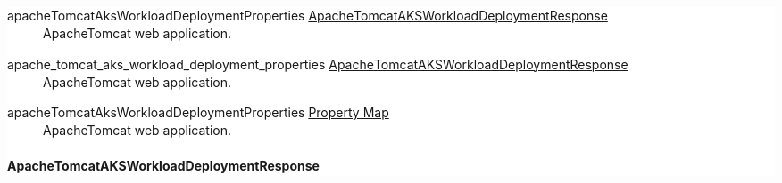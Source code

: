 <div>
<pulumi-choosable type="language" values="javascript,typescript">
<dl class="resources-properties"><dt class="property-optional"
            title="Optional">
        <span id="apachetomcataksworkloaddeploymentproperties_nodejs">
<a data-swiftype-name="resource-property" data-swiftype-type="text" href="#apachetomcataksworkloaddeploymentproperties_nodejs" style="color: inherit; text-decoration: inherit;">apache<wbr>Tomcat<wbr>Aks<wbr>Workload<wbr>Deployment<wbr>Properties</a>
</span>
        <span class="property-indicator"></span>
        <span class="property-type"><a href="#apachetomcataksworkloaddeploymentresponse">Apache<wbr>Tomcat<wbr>AKSWorkload<wbr>Deployment<wbr>Response</a></span>
    </dt>
    <dd>ApacheTomcat web application.</dd></dl>
</pulumi-choosable>
</div>

<div>
<pulumi-choosable type="language" values="python">
<dl class="resources-properties"><dt class="property-optional"
            title="Optional">
        <span id="apache_tomcat_aks_workload_deployment_properties_python">
<a data-swiftype-name="resource-property" data-swiftype-type="text" href="#apache_tomcat_aks_workload_deployment_properties_python" style="color: inherit; text-decoration: inherit;">apache_<wbr>tomcat_<wbr>aks_<wbr>workload_<wbr>deployment_<wbr>properties</a>
</span>
        <span class="property-indicator"></span>
        <span class="property-type"><a href="#apachetomcataksworkloaddeploymentresponse">Apache<wbr>Tomcat<wbr>AKSWorkload<wbr>Deployment<wbr>Response</a></span>
    </dt>
    <dd>ApacheTomcat web application.</dd></dl>
</pulumi-choosable>
</div>

<div>
<pulumi-choosable type="language" values="yaml">
<dl class="resources-properties"><dt class="property-optional"
            title="Optional">
        <span id="apachetomcataksworkloaddeploymentproperties_yaml">
<a data-swiftype-name="resource-property" data-swiftype-type="text" href="#apachetomcataksworkloaddeploymentproperties_yaml" style="color: inherit; text-decoration: inherit;">apache<wbr>Tomcat<wbr>Aks<wbr>Workload<wbr>Deployment<wbr>Properties</a>
</span>
        <span class="property-indicator"></span>
        <span class="property-type"><a href="#apachetomcataksworkloaddeploymentresponse">Property Map</a></span>
    </dt>
    <dd>ApacheTomcat web application.</dd></dl>
</pulumi-choosable>
</div>

<h4 id="apachetomcataksworkloaddeploymentresponse">Apache<wbr>Tomcat<wbr>AKSWorkload<wbr>Deployment<wbr>Response</h4>
